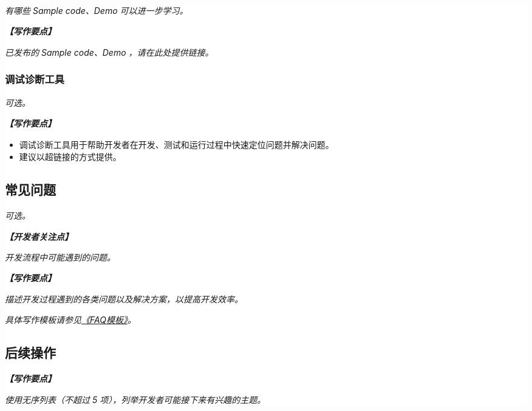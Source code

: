_有哪些 Sample code、Demo 可以进一步学习。_

**_【写作要点】_**

_已发布的 Sample code、Demo ，请在此处提供链接。_

### 调试诊断工具

_可选。_

**_【写作要点】_**

- 调试诊断工具用于帮助开发者在开发、测试和运行过程中快速定位问题并解决问题。
- 建议以超链接的方式提供。

## 常见问题

_可选。_

**_【开发者关注点】_**

_开发流程中可能遇到的问题。_

**_【写作要点】_**

_描述开发过程遇到的各类问题以及解决方案，以提高开发效率。_

_具体写作模板请参见[《FAQ模板》](faq-template.md)。_

## 后续操作

**_【写作要点】_**

_使用无序列表（不超过 5 项），列举开发者可能接下来有兴趣的主题。_
